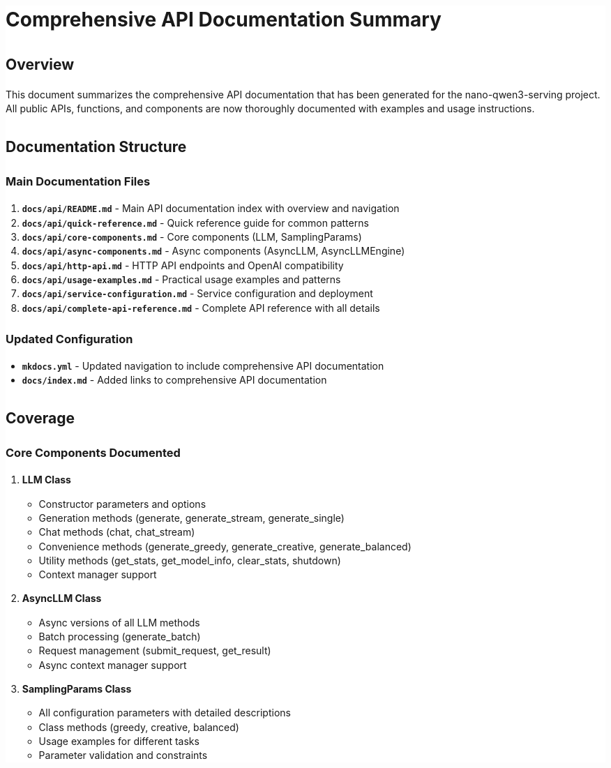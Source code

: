# Comprehensive API Documentation Summary

## Overview

This document summarizes the comprehensive API documentation that has been generated for the nano-qwen3-serving project. All public APIs, functions, and components are now thoroughly documented with examples and usage instructions.

## Documentation Structure

### Main Documentation Files

1. **`docs/api/README.md`** - Main API documentation index with overview and navigation
2. **`docs/api/quick-reference.md`** - Quick reference guide for common patterns
3. **`docs/api/core-components.md`** - Core components (LLM, SamplingParams)
4. **`docs/api/async-components.md`** - Async components (AsyncLLM, AsyncLLMEngine)
5. **`docs/api/http-api.md`** - HTTP API endpoints and OpenAI compatibility
6. **`docs/api/usage-examples.md`** - Practical usage examples and patterns
7. **`docs/api/service-configuration.md`** - Service configuration and deployment
8. **`docs/api/complete-api-reference.md`** - Complete API reference with all details

### Updated Configuration

- **`mkdocs.yml`** - Updated navigation to include comprehensive API documentation
- **`docs/index.md`** - Added links to comprehensive API documentation

## Coverage

### Core Components Documented

1. **LLM Class**
   - Constructor parameters and options
   - Generation methods (generate, generate_stream, generate_single)
   - Chat methods (chat, chat_stream)
   - Convenience methods (generate_greedy, generate_creative, generate_balanced)
   - Utility methods (get_stats, get_model_info, clear_stats, shutdown)
   - Context manager support

2. **AsyncLLM Class**
   - Async versions of all LLM methods
   - Batch processing (generate_batch)
   - Request management (submit_request, get_result)
   - Async context manager support

3. **SamplingParams Class**
   - All configuration parameters with detailed descriptions
   - Class methods (greedy, creative, balanced)
   - Usage examples for different tasks
   - Parameter validation and constraints

